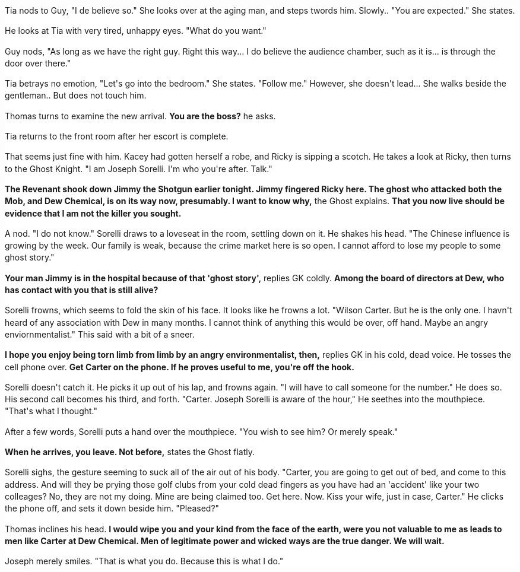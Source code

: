 Tia nods to Guy, "I de believe so." She looks over at the aging man, and steps twords him. Slowly.. "You are expected." She states.

He looks at Tia with very tired, unhappy eyes. "What do you want."

Guy nods, "As long as we have the right guy. Right this way... I do believe the audience chamber, such as it is... is through the door over there."

Tia betrays no emotion, "Let's go into the bedroom." She states. "Follow me." However, she doesn't lead... She walks beside the gentleman.. But does not touch him.

Thomas turns to examine the new arrival. **You are the boss?** he asks.

Tia returns to the front room after her escort is complete.

That seems just fine with him. Kacey had gotten herself a robe, and Ricky is sipping a scotch. He takes a look at Ricky, then turns to the Ghost Knight. "I am Joseph Sorelli. I'm who you're after. Talk."

**The Revenant shook down Jimmy the Shotgun earlier tonight. Jimmy fingered Ricky here. The ghost who attacked both the Mob, and Dew Chemical, is on its way now, presumably. I want to know why,** the Ghost explains. **That you now live should be evidence that I am not the killer you sought.**

A nod. "I do not know." Sorelli draws to a loveseat in the room, settling down on it. He shakes his head. "The Chinese influence is growing by the week. Our family is weak, because the crime market here is so open. I cannot afford to lose my people to some ghost story."

**Your man Jimmy is in the hospital because of that 'ghost story',** replies GK coldly. **Among the board of directors at Dew, who has contact with you that is still alive?**

Sorelli frowns, which seems to fold the skin of his face. It looks like he frowns a lot. "Wilson Carter. But he is the only one. I havn't heard of any association with Dew in many months. I cannot think of anything this would be over, off hand. Maybe an angry enviornmentalist." This said with a bit of a sneer.

**I hope you enjoy being torn limb from limb by an angry environmentalist, then,** replies GK in his cold, dead voice. He tosses the cell phone over. **Get Carter on the phone. If he proves useful to me, you're off the hook.**

Sorelli doesn't catch it. He picks it up out of his lap, and frowns again. "I will have to call someone for the number." He does so. His second call becomes his third, and forth. "Carter. Joseph Sorelli is aware of the hour," He seethes into the mouthpiece. "That's what I thought."

After a few words, Sorelli puts a hand over the mouthpiece. "You wish to see him? Or merely speak."

**When he arrives, you leave. Not before,** states the Ghost flatly.

Sorelli sighs, the gesture seeming to suck all of the air out of his body. "Carter, you are going to get out of bed, and come to this address. And will they be prying those golf clubs from your cold dead fingers as you have had an 'accident' like your two colleages? No, they are not my doing. Mine are being claimed too. Get here. Now. Kiss your wife, just in case, Carter." He clicks the phone off, and sets it down beside him. "Pleased?"

Thomas inclines his head. **I would wipe you and your kind from the face of the earth, were you not valuable to me as leads to men like Carter at Dew Chemical. Men of legitimate power and wicked ways are the true danger. We will wait.**

Joseph merely smiles. "That is what you do. Because this is what I do."
